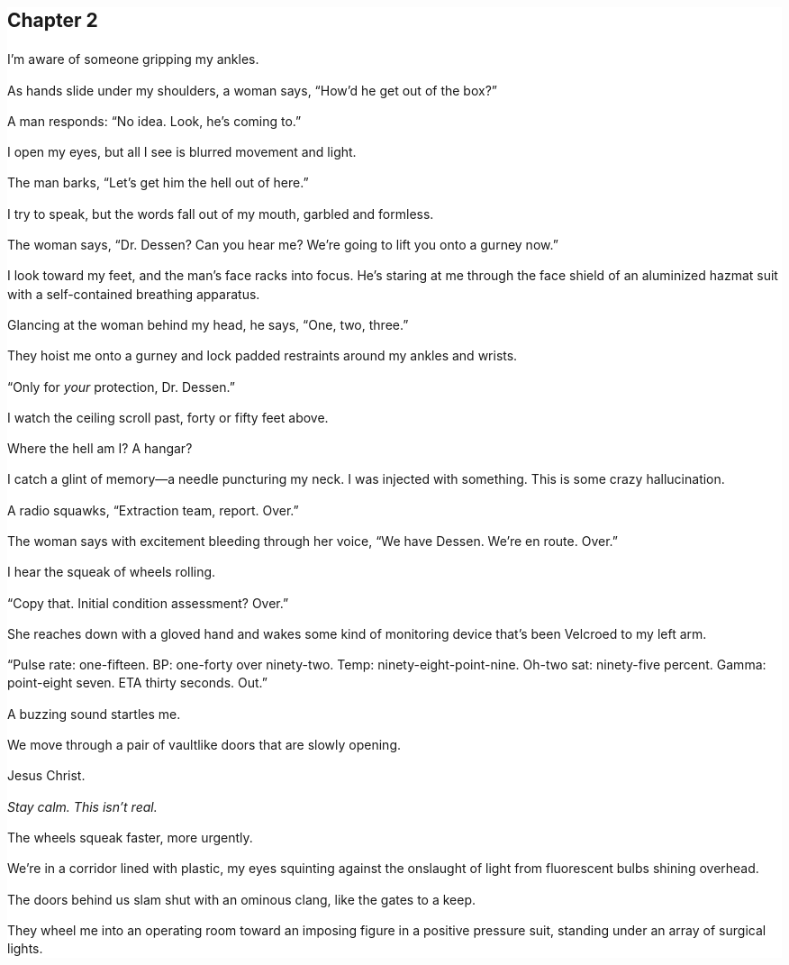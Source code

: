 ## Chapter 2

I’m aware of someone gripping my ankles.

As hands slide under my shoulders, a woman says, “How’d he get out of the box?”

A man responds: “No idea. Look, he’s coming to.”

I open my eyes, but all I see is blurred movement and light.

The man barks, “Let’s get him the hell out of here.”

I try to speak, but the words fall out of my mouth, garbled and formless.

The woman says, “Dr. Dessen? Can you hear me? We’re going to lift you onto a gurney now.”

I look toward my feet, and the man’s face racks into focus. He’s staring at me through the face shield of an aluminized hazmat suit with a self-contained breathing apparatus.

Glancing at the woman behind my head, he says, “One, two, three.”

They hoist me onto a gurney and lock padded restraints around my ankles and wrists.

“Only for _your_ protection, Dr. Dessen.”

I watch the ceiling scroll past, forty or fifty feet above.

Where the hell am I? A hangar?

I catch a glint of memory—a needle puncturing my neck. I was injected with something. This is some crazy hallucination.

A radio squawks, “Extraction team, report. Over.”

The woman says with excitement bleeding through her voice, “We have Dessen. We’re en route. Over.”

I hear the squeak of wheels rolling.

“Copy that. Initial condition assessment? Over.”

She reaches down with a gloved hand and wakes some kind of monitoring device that’s been Velcroed to my left arm.

“Pulse rate: one-fifteen. BP: one-forty over ninety-two. Temp: ninety-eight-point-nine. Oh-two sat: ninety-five percent. Gamma: point-eight seven. ETA thirty seconds. Out.”

A buzzing sound startles me.

We move through a pair of vaultlike doors that are slowly opening.

Jesus Christ.

_Stay calm. This isn’t real._

The wheels squeak faster, more urgently.

We’re in a corridor lined with plastic, my eyes squinting against the onslaught of light from fluorescent bulbs shining overhead.

The doors behind us slam shut with an ominous clang, like the gates to a keep.

They wheel me into an operating room toward an imposing figure in a positive pressure suit, standing under an array of surgical lights.
